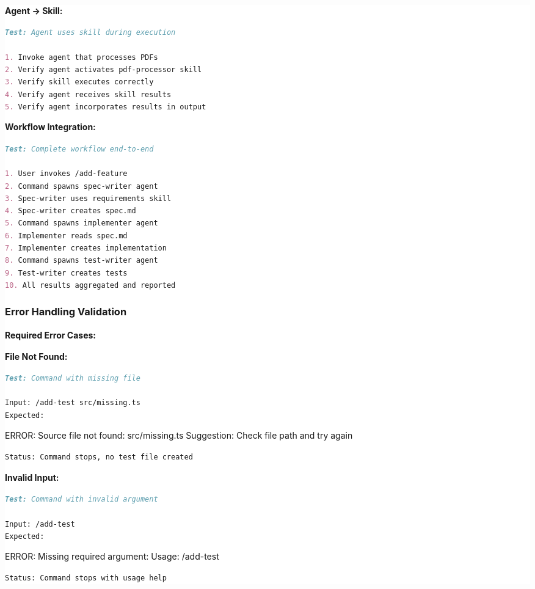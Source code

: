 **Agent → Skill:**

```markdown
Test: Agent uses skill during execution

1. Invoke agent that processes PDFs
2. Verify agent activates pdf-processor skill
3. Verify skill executes correctly
4. Verify agent receives skill results
5. Verify agent incorporates results in output
```

**Workflow Integration:**

```markdown
Test: Complete workflow end-to-end

1. User invokes /add-feature
2. Command spawns spec-writer agent
3. Spec-writer uses requirements skill
4. Spec-writer creates spec.md
5. Command spawns implementer agent
6. Implementer reads spec.md
7. Implementer creates implementation
8. Command spawns test-writer agent
9. Test-writer creates tests
10. All results aggregated and reported
```

### Error Handling Validation

**Required Error Cases:**

**File Not Found:**
```markdown
Test: Command with missing file

Input: /add-test src/missing.ts
Expected:
```
ERROR: Source file not found: src/missing.ts
Suggestion: Check file path and try again
```
Status: Command stops, no test file created
```

**Invalid Input:**
```markdown
Test: Command with invalid argument

Input: /add-test
Expected:
```
ERROR: Missing required argument: <source-file>
Usage: /add-test <source-file>
```
Status: Command stops with usage help
```
